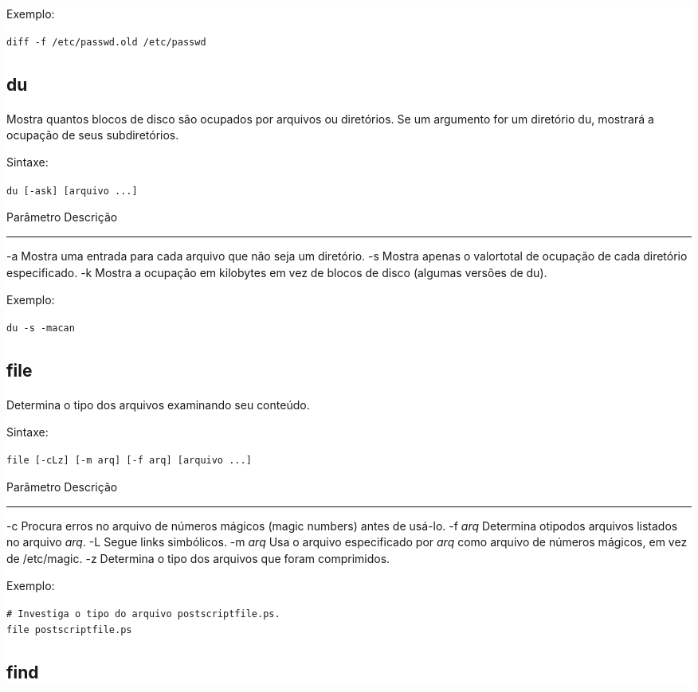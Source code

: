 Exemplo:

	diff -f /etc/passwd.old /etc/passwd


## du

Mostra quantos blocos de disco são ocupados por arquivos ou diretórios.
Se um argumento for um diretório du, mostrará a ocupação de seus
subdiretórios.

Sintaxe:

	du [-ask] [arquivo ...]

Parâmetro Descrição
--------- ---------
-a        Mostra uma entrada para cada arquivo que não
          seja um diretório.
-s        Mostra apenas o valortotal de ocupação de cada
          diretório especificado.
-k        Mostra a ocupação em kilobytes em vez de blocos
          de disco (algumas versões de du).

Exemplo:

	du -s -macan

## file

Determina o tipo dos arquivos examinando seu conteúdo.

Sintaxe:

	file [-cLz] [-m arq] [-f arq] [arquivo ...]


Parâmetro Descrição
--------- ---------
-c        Procura erros no arquivo de números mágicos
          (magic numbers) antes de usá-lo.
-f *arq*  Determina otipodos arquivos listados no arquivo
          *arq*.
-L        Segue links simbólicos.
-m *arq*  Usa o arquivo especificado por *arq* como arquivo
          de números mágicos, em vez de /etc/magic.
-z        Determina o tipo dos arquivos que foram
          comprimidos.

Exemplo:

	# Investiga o tipo do arquivo postscriptfile.ps.
	file postscriptfile.ps

## find
